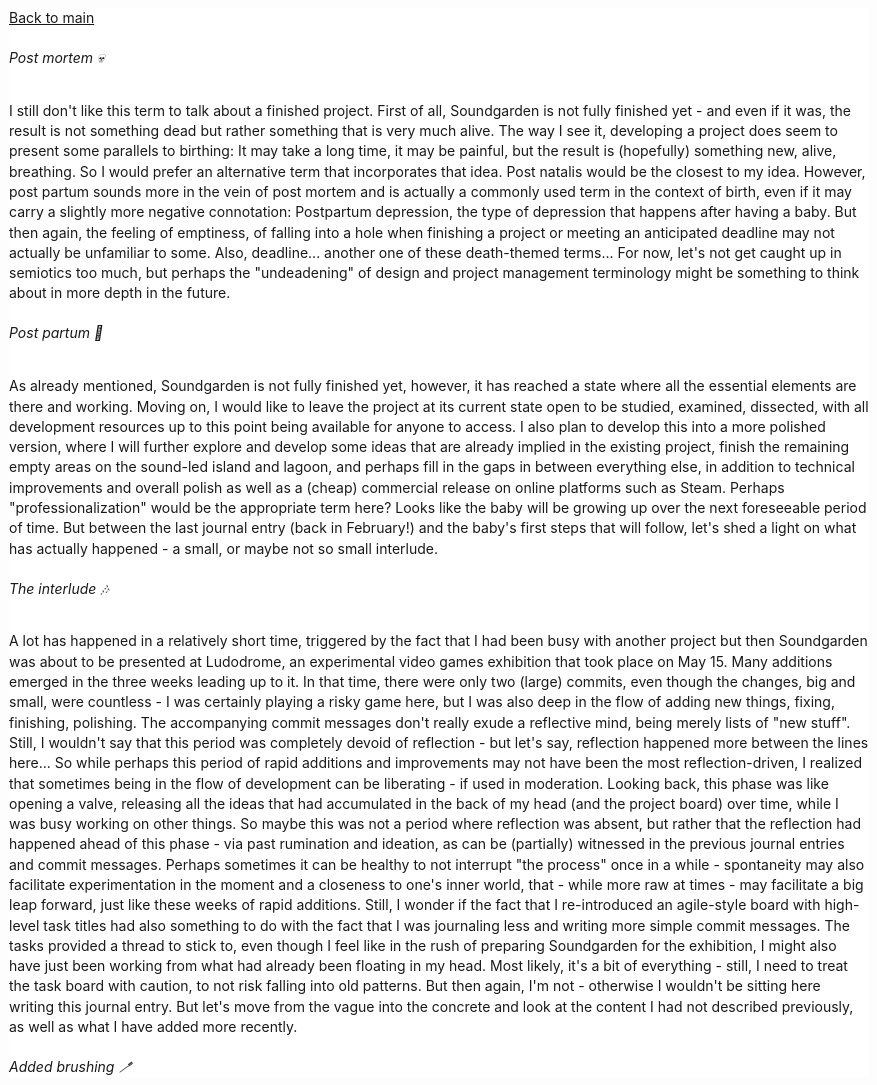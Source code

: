 [Back to main](index.html)
###### Post mortem 💀
I still don't like this term to talk about a finished project. First of all, Soundgarden is not fully finished yet - and even if it was, the result is not something dead but rather something that is very much alive. The way I see it, developing a project does seem to present some parallels to birthing: It may take a long time, it may be painful, but the result is (hopefully) something new, alive, breathing. So I would prefer an alternative term that incorporates that idea. Post natalis would be the closest to my idea. However, post partum sounds more in the vein of post mortem and is actually a commonly used term in the context of birth, even if it may carry a slightly more negative connotation: Postpartum depression, the type of depression that happens after having a baby. But then again, the feeling of emptiness, of falling into a hole when finishing a project or meeting an anticipated deadline may not actually be unfamiliar to some. Also, deadline... another one of these death-themed terms... For now, let's not get caught up in semiotics too much, but perhaps the "undeadening" of design and project management terminology might be something to think about in more depth in the future.
###### Post partum 👶
As already mentioned, Soundgarden is not fully finished yet, however, it has reached a state where all the essential elements are there and working. Moving on, I would like to leave the project at its current state open to be studied, examined, dissected, with all development resources up to this point being available for anyone to access. I also plan to develop this into a more polished version, where I will further explore and develop some ideas that are already implied in the existing project, finish the remaining empty areas on the sound-led island and lagoon, and perhaps fill in the gaps in between everything else, in addition to technical improvements and overall polish as well as a (cheap) commercial release on online platforms such as Steam. Perhaps "professionalization" would be the appropriate term here? Looks like the baby will be growing up over the next foreseeable period of time.
But between the last journal entry (back in February!) and the baby's first steps that will follow, let's shed a light on what has actually happened - a small, or maybe not so small interlude.
###### The interlude 🎶
A lot has happened in a relatively short time, triggered by the fact that I had been busy with another project but then Soundgarden was about to be presented at Ludodrome, an experimental video games exhibition that took place on May 15. Many additions emerged in the three weeks leading up to it. In that time, there were only two (large) commits, even though the changes, big and small, were countless - I was certainly playing a risky game here, but I was also deep in the flow of adding new things, fixing, finishing, polishing. The accompanying commit messages don't really exude a reflective mind, being merely lists of "new stuff". Still, I wouldn't say that this period was completely devoid of reflection - but let's say, reflection happened more between the lines here...
So while perhaps this period of rapid additions and improvements may not have been the most reflection-driven, I realized that sometimes being in the flow of development can be liberating - if used in moderation. Looking back, this phase was like opening a valve, releasing all the ideas that had accumulated in the back of my head (and the project board) over time, while I was busy working on other things. So maybe this was not a period where reflection was absent, but rather that the reflection had happened ahead of this phase - via past rumination and ideation, as can be (partially) witnessed in the previous journal entries and commit messages. Perhaps sometimes it can be healthy to not interrupt "the process" once in a while - spontaneity may also facilitate experimentation in the moment and a closeness to one's inner world, that - while more raw at times - may facilitate a big leap forward, just like these weeks of rapid additions.
Still, I wonder if the fact that I re-introduced an agile-style board with high-level task titles had also something to do with the fact that I was journaling less and writing more simple commit messages. The tasks provided a thread to stick to, even though I feel like in the rush of preparing Soundgarden for the exhibition, I might also have just been working from what had already been floating in my head. Most likely, it's a bit of everything - still, I need to treat the task board with caution, to not risk falling into old patterns. But then again, I'm not - otherwise I wouldn't be sitting here writing this journal entry.
But let's move from the vague into the concrete and look at the content I had not described previously, as well as what I have added more recently.
###### Added brushing 🪥
